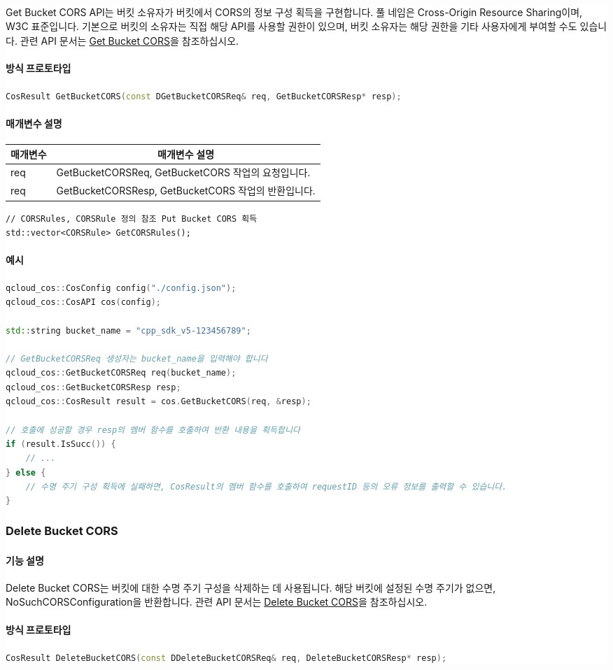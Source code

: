 Get Bucket CORS API는 버킷 소유자가 버킷에서 CORS의 정보 구성 획득을 구현합니다. 풀 네임은 Cross-Origin Resource Sharing이며, W3C 표준입니다. 기본으로 버킷의 소유자는 직접 해당 API를 사용할 권한이 있으며, 버킷 소유자는 해당 권한을 기타 사용자에게 부여할 수도 있습니다. 관련 API 문서는 [Get Bucket CORS](/document/product/436/8274)을 참조하십시오.

#### 방식 프로토타입

```cpp
CosResult GetBucketCORS(const DGetBucketCORSReq& req, GetBucketCORSResp* resp);
```

#### 매개변수 설명

| 매개변수 | 매개변수 설명                                      |
| ---- | --------------------------------------------- |
| req  | GetBucketCORSReq, GetBucketCORS 작업의 요청입니다.  |
| req  | GetBucketCORSResp, GetBucketCORS 작업의 반환입니다. |

```
// CORSRules, CORSRule 정의 참조 Put Bucket CORS 획득
std::vector<CORSRule> GetCORSRules();

```

#### 예시

```cpp
qcloud_cos::CosConfig config("./config.json");
qcloud_cos::CosAPI cos(config);

std::string bucket_name = "cpp_sdk_v5-123456789";

// GetBucketCORSReq 생성자는 bucket_name을 입력해야 합니다
qcloud_cos::GetBucketCORSReq req(bucket_name);
qcloud_cos::GetBucketCORSResp resp;
qcloud_cos::CosResult result = cos.GetBucketCORS(req, &resp);

// 호출에 성공할 경우 resp의 멤버 함수를 호출하여 반환 내용을 획득합니다
if (result.IsSucc()) {
    // ...
} else {
    // 수명 주기 구성 획득에 실패하면, CosResult의 멤버 함수를 호출하여 requestID 등의 오류 정보를 출력할 수 있습니다.
}
```

### Delete Bucket CORS

#### 기능 설명

Delete Bucket CORS는 버킷에 대한 수명 주기 구성을 삭제하는 데 사용됩니다. 해당 버킷에 설정된 수명 주기가 없으면, NoSuchCORSConfiguration을 반환합니다. 관련 API 문서는 [Delete Bucket CORS](/document/product/436/8283)을 참조하십시오.

#### 방식 프로토타입

```cpp
CosResult DeleteBucketCORS(const DDeleteBucketCORSReq& req, DeleteBucketCORSResp* resp);
```
